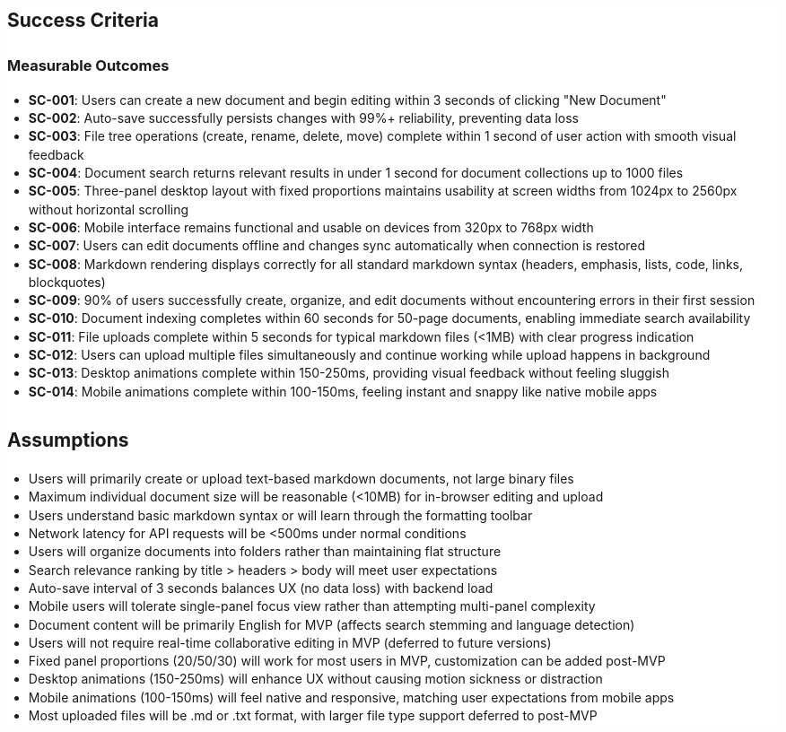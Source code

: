 ## Success Criteria

### Measurable Outcomes

- **SC-001**: Users can create a new document and begin editing within 3 seconds of clicking "New Document"
- **SC-002**: Auto-save successfully persists changes with 99%+ reliability, preventing data loss
- **SC-003**: File tree operations (create, rename, delete, move) complete within 1 second of user action with smooth visual feedback
- **SC-004**: Document search returns relevant results in under 1 second for document collections up to 1000 files
- **SC-005**: Three-panel desktop layout with fixed proportions maintains usability at screen widths from 1024px to 2560px without horizontal scrolling
- **SC-006**: Mobile interface remains functional and usable on devices from 320px to 768px width
- **SC-007**: Users can edit documents offline and changes sync automatically when connection is restored
- **SC-008**: Markdown rendering displays correctly for all standard markdown syntax (headers, emphasis, lists, code, links, blockquotes)
- **SC-009**: 90% of users successfully create, organize, and edit documents without encountering errors in their first session
- **SC-010**: Document indexing completes within 60 seconds for 50-page documents, enabling immediate search availability
- **SC-011**: File uploads complete within 5 seconds for typical markdown files (<1MB) with clear progress indication
- **SC-012**: Users can upload multiple files simultaneously and continue working while upload happens in background
- **SC-013**: Desktop animations complete within 150-250ms, providing visual feedback without feeling sluggish
- **SC-014**: Mobile animations complete within 100-150ms, feeling instant and snappy like native mobile apps

## Assumptions

- Users will primarily create or upload text-based markdown documents, not large binary files
- Maximum individual document size will be reasonable (<10MB) for in-browser editing and upload
- Users understand basic markdown syntax or will learn through the formatting toolbar
- Network latency for API requests will be <500ms under normal conditions
- Users will organize documents into folders rather than maintaining flat structure
- Search relevance ranking by title > headers > body will meet user expectations
- Auto-save interval of 3 seconds balances UX (no data loss) with backend load
- Mobile users will tolerate single-panel focus view rather than attempting multi-panel complexity
- Document content will be primarily English for MVP (affects search stemming and language detection)
- Users will not require real-time collaborative editing in MVP (deferred to future versions)
- Fixed panel proportions (20/50/30) will work for most users in MVP, customization can be added post-MVP
- Desktop animations (150-250ms) will enhance UX without causing motion sickness or distraction
- Mobile animations (100-150ms) will feel native and responsive, matching user expectations from mobile apps
- Most uploaded files will be .md or .txt format, with larger file type support deferred to post-MVP
